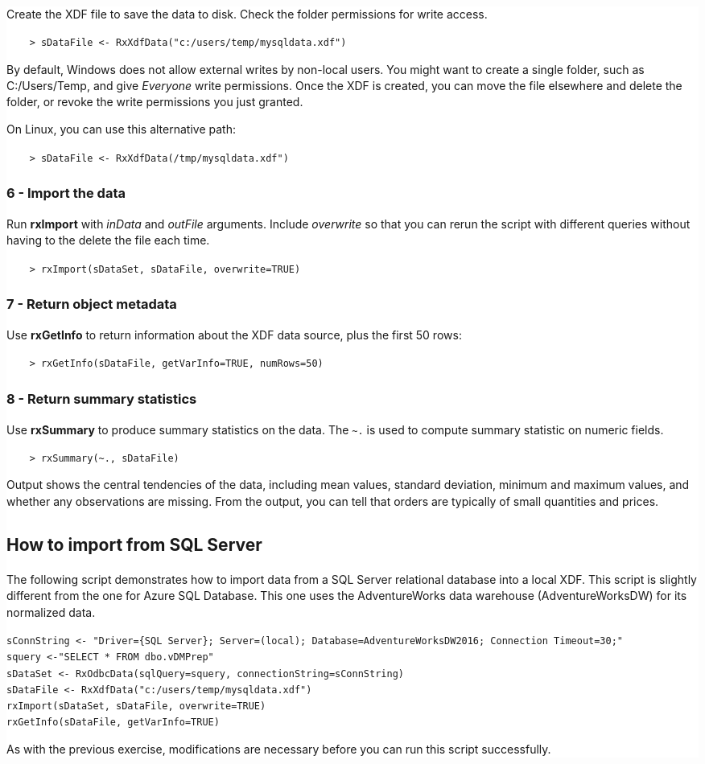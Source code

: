 Create the XDF file to save the data to disk. Check the folder permissions for write access. 

        > sDataFile <- RxXdfData("c:/users/temp/mysqldata.xdf")

By default, Windows does not allow external writes by non-local users. You might want to create a single folder, such as C:/Users/Temp, and give *Everyone* write permissions. Once the XDF is created, you can move the file elsewhere and delete the folder, or revoke the write permissions you just granted.

On Linux, you can use this alternative path:

        > sDataFile <- RxXdfData(/tmp/mysqldata.xdf")

### <a name="6---import-the-data"></a>6 - Import the data

Run **rxImport** with *inData* and *outFile* arguments. Include *overwrite* so that you can rerun the script with different queries without having to the delete the file each time.

        > rxImport(sDataSet, sDataFile, overwrite=TRUE)

### <a name="7---return-object-metadata"></a>7 - Return object metadata

Use **rxGetInfo** to return information about the XDF data source, plus the first 50 rows:

        > rxGetInfo(sDataFile, getVarInfo=TRUE, numRows=50)

### <a name="8---return-summary-statistics"></a>8 - Return summary statistics

Use **rxSummary** to produce summary statistics on the data. The `~.` is used to compute summary statistic on numeric fields.

        > rxSummary(~., sDataFile)

Output shows the central tendencies of the data, including mean values, standard deviation, minimum and maximum values, and whether any observations are missing. From the output, you can tell that orders are typically of small quantities and prices.

## <a name="how-to-import-from-sql-server"></a>How to import from SQL Server

The following script demonstrates how to import data from a SQL Server relational database into a local XDF. This script is slightly different from the one for Azure SQL Database. This one uses the AdventureWorks data warehouse (AdventureWorksDW) for its normalized data. 

    sConnString <- "Driver={SQL Server}; Server=(local); Database=AdventureWorksDW2016; Connection Timeout=30;"
    squery <-"SELECT * FROM dbo.vDMPrep"
    sDataSet <- RxOdbcData(sqlQuery=squery, connectionString=sConnString)
    sDataFile <- RxXdfData("c:/users/temp/mysqldata.xdf")
    rxImport(sDataSet, sDataFile, overwrite=TRUE)
    rxGetInfo(sDataFile, getVarInfo=TRUE)

As with the previous exercise, modifications are necessary before you can run this script successfully.
